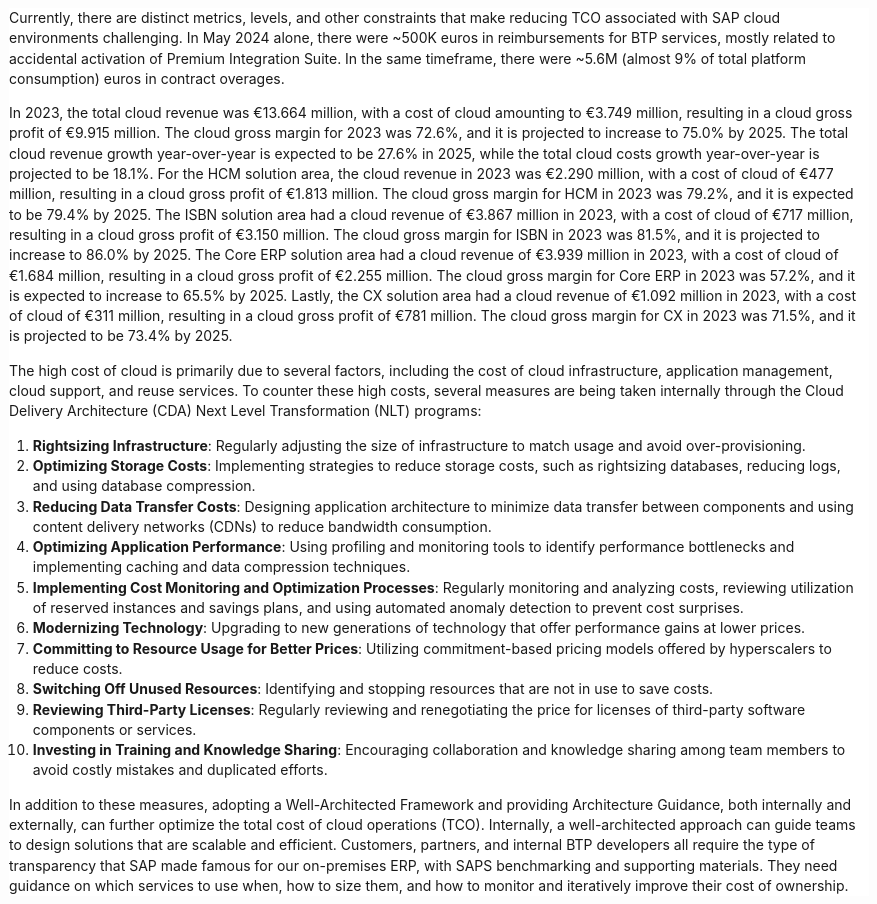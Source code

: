 Currently, there are distinct metrics, levels, and other constraints that make reducing TCO associated with SAP cloud environments challenging. In May 2024 alone, there were ~500K euros in reimbursements for BTP services, mostly related to accidental activation of Premium Integration Suite. In the same timeframe, there were ~5.6M (almost 9% of total platform consumption) euros in contract overages.

In 2023, the total cloud revenue was €13.664 million, with a cost of cloud amounting to €3.749 million, resulting in a cloud gross profit of €9.915 million. The cloud gross margin for 2023 was 72.6%, and it is projected to increase to 75.0% by 2025. The total cloud revenue growth year-over-year is expected to be 27.6% in 2025, while the total cloud costs growth year-over-year is projected to be 18.1%. For the HCM solution area, the cloud revenue in 2023 was €2.290 million, with a cost of cloud of €477 million, resulting in a cloud gross profit of €1.813 million. The cloud gross margin for HCM in 2023 was 79.2%, and it is expected to be 79.4% by 2025. The ISBN solution area had a cloud revenue of €3.867 million in 2023, with a cost of cloud of €717 million, resulting in a cloud gross profit of €3.150 million. The cloud gross margin for ISBN in 2023 was 81.5%, and it is projected to increase to 86.0% by 2025. The Core ERP solution area had a cloud revenue of €3.939 million in 2023, with a cost of cloud of €1.684 million, resulting in a cloud gross profit of €2.255 million. The cloud gross margin for Core ERP in 2023 was 57.2%, and it is expected to increase to 65.5% by 2025. Lastly, the CX solution area had a cloud revenue of €1.092 million in 2023, with a cost of cloud of €311 million, resulting in a cloud gross profit of €781 million. The cloud gross margin for CX in 2023 was 71.5%, and it is projected to be 73.4% by 2025.

The high cost of cloud is primarily due to several factors, including the cost of cloud infrastructure, application management, cloud support, and reuse services. To counter these high costs, several measures are being taken internally through the Cloud Delivery Architecture (CDA) Next Level Transformation (NLT) programs:

1. **Rightsizing Infrastructure**: Regularly adjusting the size of infrastructure to match usage and avoid over-provisioning.
2. **Optimizing Storage Costs**: Implementing strategies to reduce storage costs, such as rightsizing databases, reducing logs, and using database compression.
3. **Reducing Data Transfer Costs**: Designing application architecture to minimize data transfer between components and using content delivery networks (CDNs) to reduce bandwidth consumption.
4. **Optimizing Application Performance**: Using profiling and monitoring tools to identify performance bottlenecks and implementing caching and data compression techniques.
5. **Implementing Cost Monitoring and Optimization Processes**: Regularly monitoring and analyzing costs, reviewing utilization of reserved instances and savings plans, and using automated anomaly detection to prevent cost surprises.
6. **Modernizing Technology**: Upgrading to new generations of technology that offer performance gains at lower prices.
7. **Committing to Resource Usage for Better Prices**: Utilizing commitment-based pricing models offered by hyperscalers to reduce costs.
8. **Switching Off Unused Resources**: Identifying and stopping resources that are not in use to save costs.
9. **Reviewing Third-Party Licenses**: Regularly reviewing and renegotiating the price for licenses of third-party software components or services.
10. **Investing in Training and Knowledge Sharing**: Encouraging collaboration and knowledge sharing among team members to avoid costly mistakes and duplicated efforts.

In addition to these measures, adopting a Well-Architected Framework and providing Architecture Guidance, both internally and externally, can further optimize the total cost of cloud operations (TCO). Internally, a well-architected approach can guide teams to design solutions that are scalable and efficient. Customers, partners, and internal BTP developers all require the type of transparency that SAP made famous for our on-premises ERP, with SAPS benchmarking and supporting materials. They need guidance on which services to use when, how to size them, and how to monitor and iteratively improve their cost of ownership.
